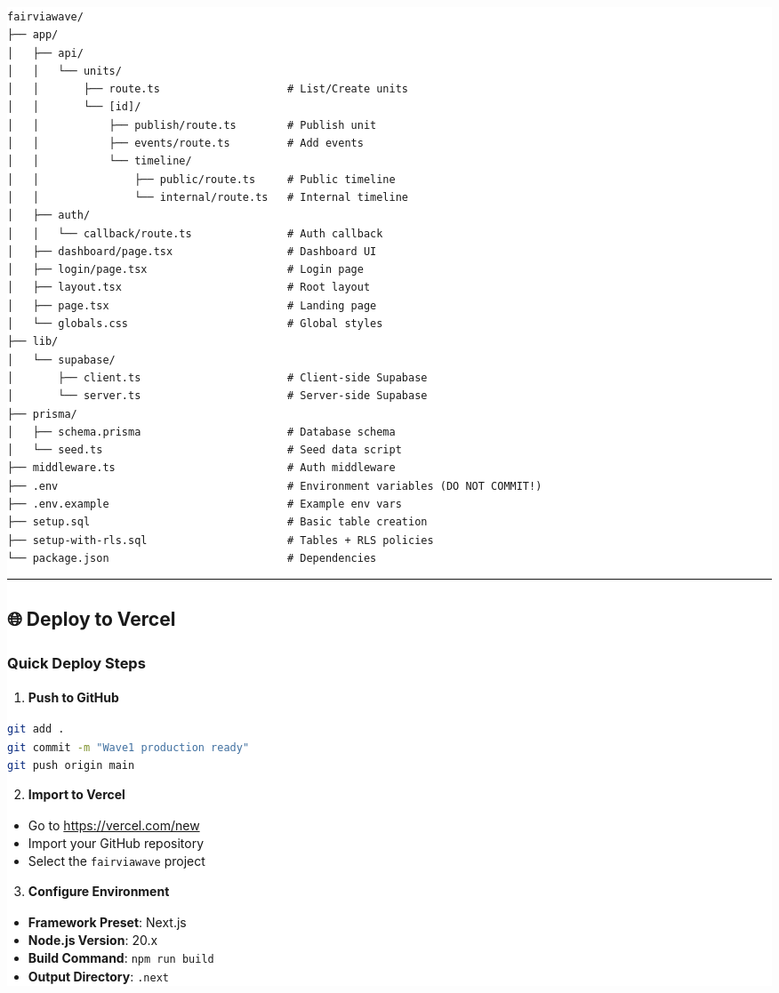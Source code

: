 ```
fairviawave/
├── app/
│   ├── api/
│   │   └── units/
│   │       ├── route.ts                    # List/Create units
│   │       └── [id]/
│   │           ├── publish/route.ts        # Publish unit
│   │           ├── events/route.ts         # Add events
│   │           └── timeline/
│   │               ├── public/route.ts     # Public timeline
│   │               └── internal/route.ts   # Internal timeline
│   ├── auth/
│   │   └── callback/route.ts               # Auth callback
│   ├── dashboard/page.tsx                  # Dashboard UI
│   ├── login/page.tsx                      # Login page
│   ├── layout.tsx                          # Root layout
│   ├── page.tsx                            # Landing page
│   └── globals.css                         # Global styles
├── lib/
│   └── supabase/
│       ├── client.ts                       # Client-side Supabase
│       └── server.ts                       # Server-side Supabase
├── prisma/
│   ├── schema.prisma                       # Database schema
│   └── seed.ts                             # Seed data script
├── middleware.ts                           # Auth middleware
├── .env                                    # Environment variables (DO NOT COMMIT!)
├── .env.example                            # Example env vars
├── setup.sql                               # Basic table creation
├── setup-with-rls.sql                      # Tables + RLS policies
└── package.json                            # Dependencies
```

---

## 🌐 Deploy to Vercel

### Quick Deploy Steps

1. **Push to GitHub**
```bash
git add .
git commit -m "Wave1 production ready"
git push origin main
```

2. **Import to Vercel**
- Go to https://vercel.com/new
- Import your GitHub repository
- Select the `fairviawave` project

3. **Configure Environment**
- **Framework Preset**: Next.js
- **Node.js Version**: 20.x
- **Build Command**: `npm run build`
- **Output Directory**: `.next`
